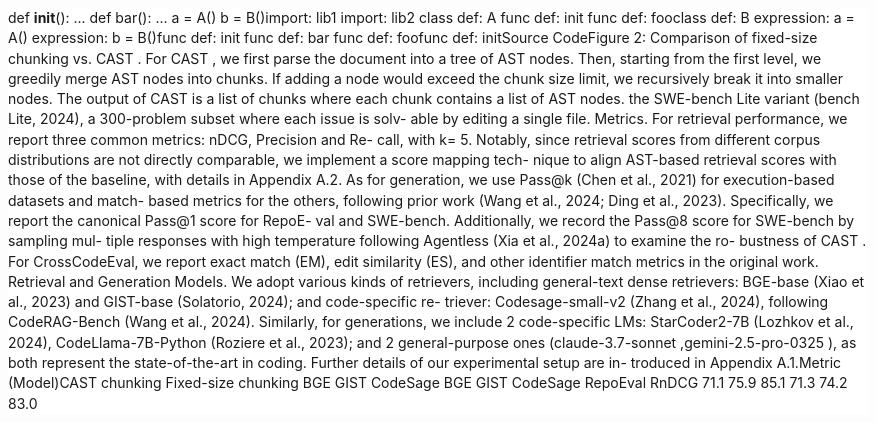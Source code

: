 def __init__():
...
def bar():
...
a = A()
b = B()import: lib1
import: lib2
class def: A
func def: init
func
def: fooclass def: B
expression:
a = A()
expression:
b = B()func def: init
func
def: bar
func
def: foofunc def: initSource CodeFigure 2: Comparison of fixed-size chunking vs. CAST . For CAST , we first parse the document into a tree of AST
nodes. Then, starting from the first level, we greedily merge AST nodes into chunks. If adding a node would exceed
the chunk size limit, we recursively break it into smaller nodes. The output of CAST is a list of chunks where each
chunk contains a list of AST nodes.
the SWE-bench Lite variant (bench Lite, 2024),
a 300-problem subset where each issue is solv-
able by editing a single file.
Metrics. For retrieval performance, we report
three common metrics: nDCG, Precision and Re-
call, with k= 5. Notably, since retrieval scores
from different corpus distributions are not directly
comparable, we implement a score mapping tech-
nique to align AST-based retrieval scores with
those of the baseline, with details in Appendix A.2.
As for generation, we use Pass@k (Chen et al.,
2021) for execution-based datasets and match-
based metrics for the others, following prior work
(Wang et al., 2024; Ding et al., 2023). Specifically,
we report the canonical Pass@1 score for RepoE-
val and SWE-bench. Additionally, we record the
Pass@8 score for SWE-bench by sampling mul-
tiple responses with high temperature following
Agentless (Xia et al., 2024a) to examine the ro-
bustness of CAST . For CrossCodeEval, we report
exact match (EM), edit similarity (ES), and other
identifier match metrics in the original work.
Retrieval and Generation Models. We adopt
various kinds of retrievers, including general-text
dense retrievers: BGE-base (Xiao et al., 2023) and
GIST-base (Solatorio, 2024); and code-specific re-
triever: Codesage-small-v2 (Zhang et al., 2024),
following CodeRAG-Bench (Wang et al., 2024).
Similarly, for generations, we include 2
code-specific LMs: StarCoder2-7B (Lozhkov
et al., 2024), CodeLlama-7B-Python (Roziere
et al., 2023); and 2 general-purpose ones
(claude-3.7-sonnet ,gemini-2.5-pro-0325 ),
as both represent the state-of-the-art in coding.
Further details of our experimental setup are in-
troduced in Appendix A.1.Metric (Model)CAST chunking Fixed-size chunking
BGE GIST CodeSage BGE GIST CodeSage
RepoEval
RnDCG 71.1 75.9 85.1 71.3 74.2 83.0